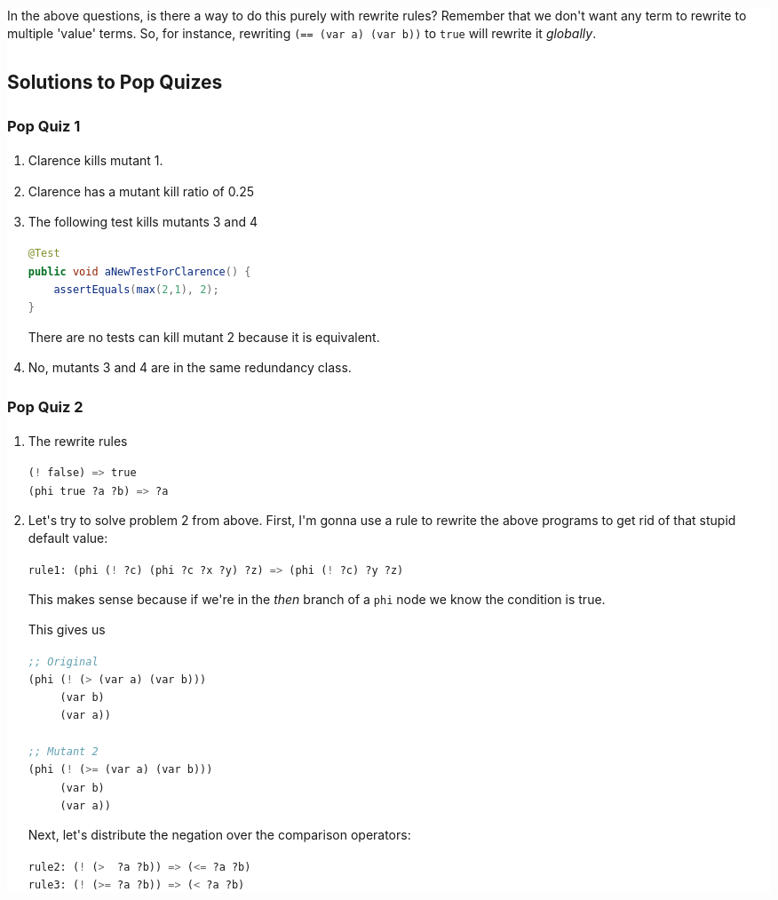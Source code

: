In the above questions, is there a way to do this purely with rewrite rules?
Remember that we don't want any term to rewrite to multiple 'value' terms. So,
for instance, rewriting `(== (var a) (var b))` to `true` will rewrite it
_globally_.

## Solutions to Pop Quizes
### Pop Quiz 1
1. Clarence kills mutant 1.
2. Clarence has a mutant kill ratio of 0.25
3. The following test kills mutants 3 and 4
    ```java
    @Test
    public void aNewTestForClarence() {
        assertEquals(max(2,1), 2);
    }
    ```
    There are no tests can kill mutant 2 because it is equivalent.

4. No, mutants 3 and 4 are in the same redundancy class.

### Pop Quiz 2
1. The rewrite rules
   ```scheme
   (! false) => true
   (phi true ?a ?b) => ?a
    ```
2. Let's try to solve problem 2 from above. First, I'm gonna use a rule to
   rewrite the above programs to get rid of that stupid default value:

   ```scheme
   rule1: (phi (! ?c) (phi ?c ?x ?y) ?z) => (phi (! ?c) ?y ?z)
   ```
   
   This makes sense because if we're in the _then_ branch of a `phi` node we know
   the condition is true.
   
   This gives us
   
   ```scheme
   ;; Original
   (phi (! (> (var a) (var b)))
        (var b)
        (var a))
   
   ;; Mutant 2
   (phi (! (>= (var a) (var b)))
        (var b)
        (var a))
   ```
   
   Next, let's distribute the negation over the comparison operators:
   ```scheme
   rule2: (! (>  ?a ?b)) => (<= ?a ?b)
   rule3: (! (>= ?a ?b)) => (< ?a ?b)
   ```
   